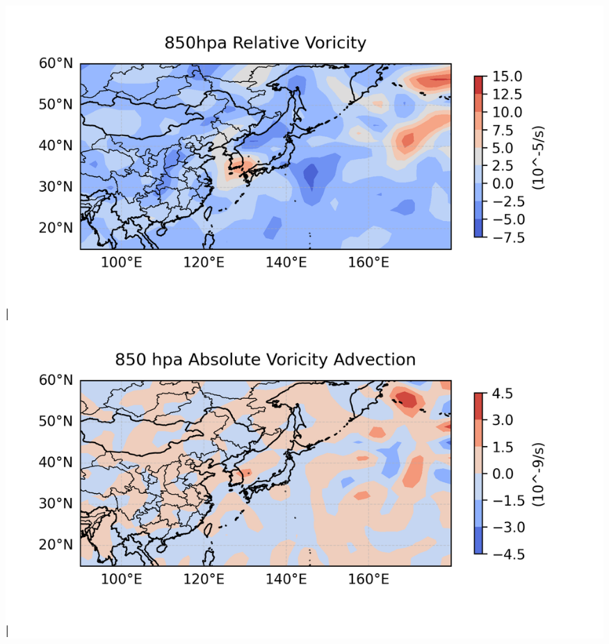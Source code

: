 ![](./q03_relative_voricity/imgs/850hpa_relative_voricity.png) | ![](./q04_absolute_voricity_advection/imgs/850hpa_absolute_voricity_advection.png) |